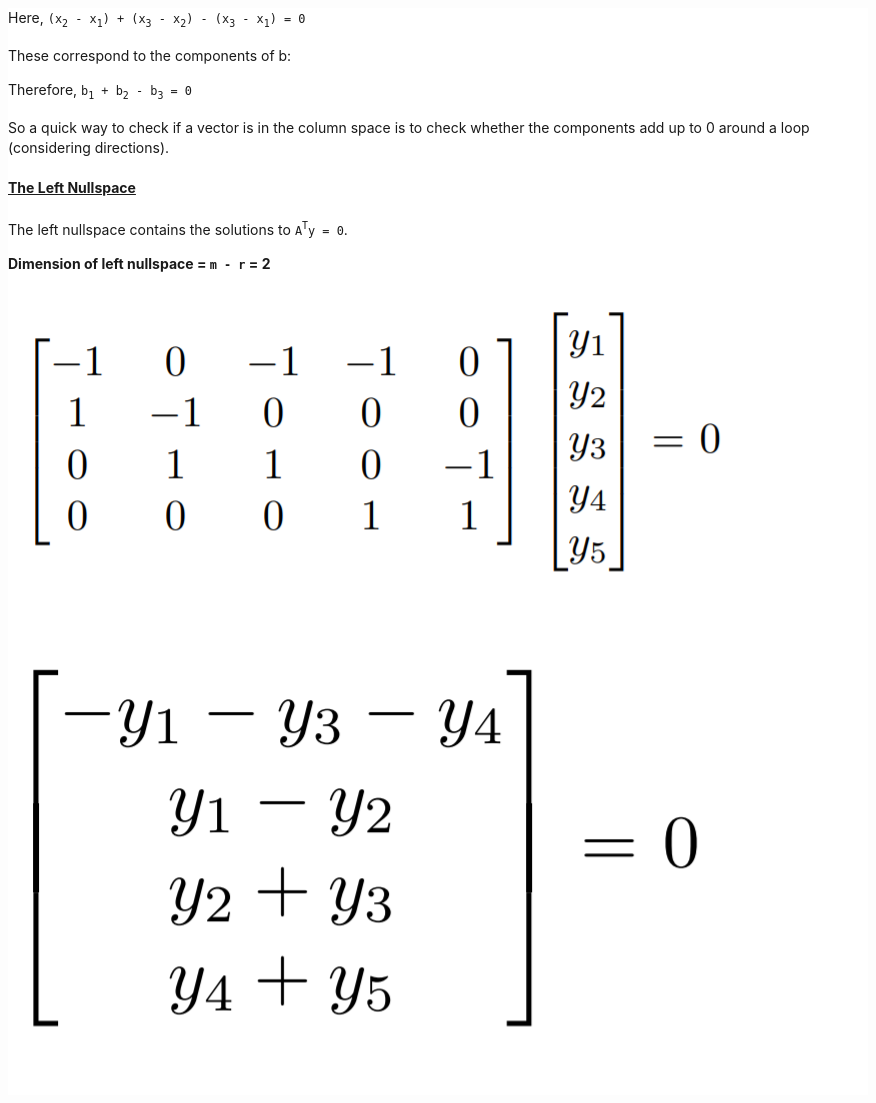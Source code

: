 Here, `(x`<sub>`2`</sub>` - x`<sub>`1`</sub>`) + (x`<sub>`3`</sub>` - x`<sub>`2`</sub>`) - (x`<sub>`3`</sub>` - x`<sub>`1`</sub>`) = 0`

These correspond to the components of b:

Therefore, `b`<sub>`1`</sub>` + b`<sub>`2`</sub>` - b`<sub>`3`</sub>` = 0`

So a quick way to check if a vector is in the column space is to check whether the components add up to 0 around a loop (considering directions).

#### <u>The Left Nullspace</u>

The left nullspace contains the solutions to `A`<sup>`T`</sup>`y = 0`.

<b>Dimension of left nullspace = `m - r` = 2</b>

![Left Nullspace](Images/LeftNullspace_lec12.PNG)

![Current](Images/Current_lec12.PNG)
